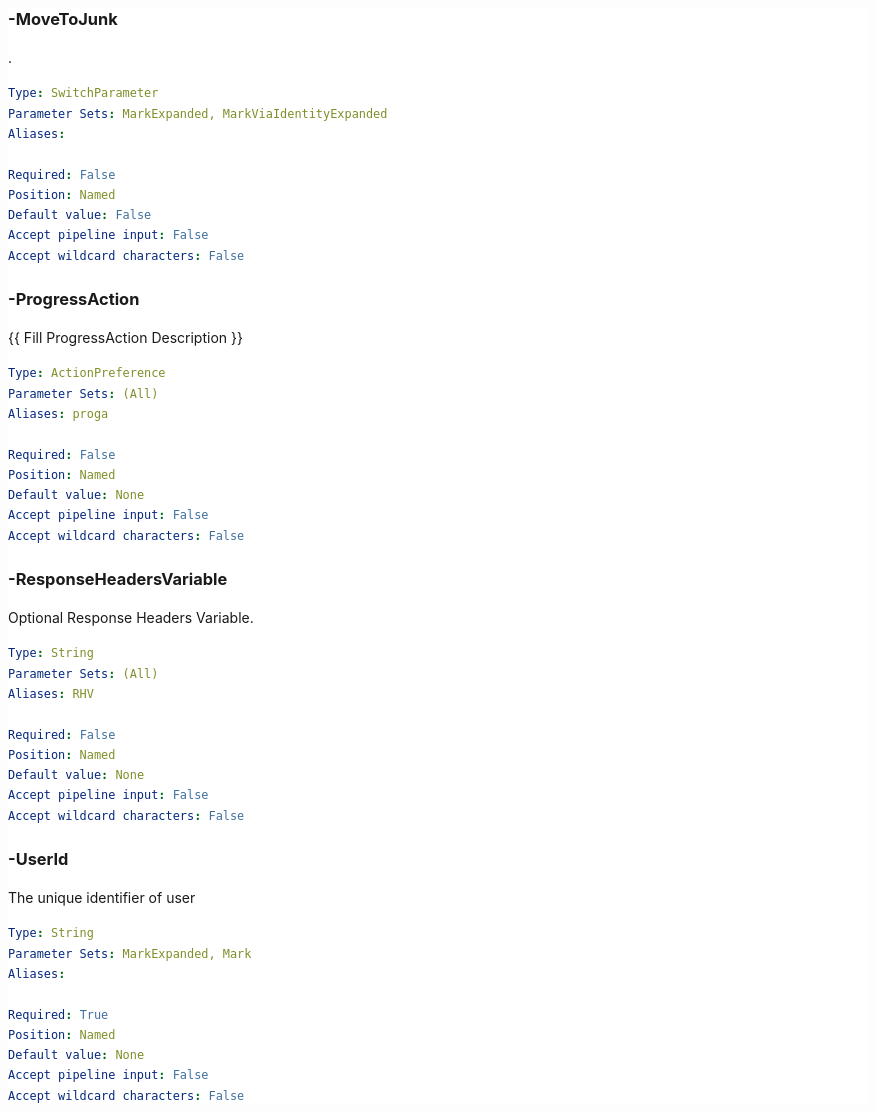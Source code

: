 ### -MoveToJunk
.

```yaml
Type: SwitchParameter
Parameter Sets: MarkExpanded, MarkViaIdentityExpanded
Aliases:

Required: False
Position: Named
Default value: False
Accept pipeline input: False
Accept wildcard characters: False
```

### -ProgressAction
{{ Fill ProgressAction Description }}

```yaml
Type: ActionPreference
Parameter Sets: (All)
Aliases: proga

Required: False
Position: Named
Default value: None
Accept pipeline input: False
Accept wildcard characters: False
```

### -ResponseHeadersVariable
Optional Response Headers Variable.

```yaml
Type: String
Parameter Sets: (All)
Aliases: RHV

Required: False
Position: Named
Default value: None
Accept pipeline input: False
Accept wildcard characters: False
```

### -UserId
The unique identifier of user

```yaml
Type: String
Parameter Sets: MarkExpanded, Mark
Aliases:

Required: True
Position: Named
Default value: None
Accept pipeline input: False
Accept wildcard characters: False
```
